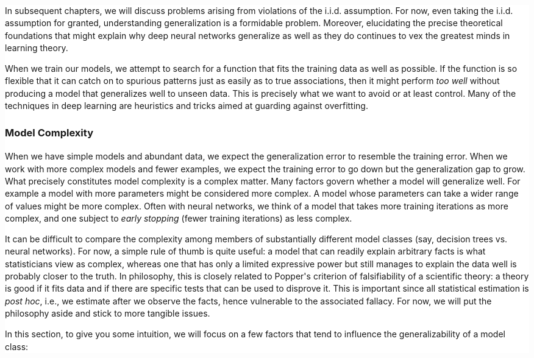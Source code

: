 In subsequent chapters, we will discuss problems
arising from violations of the i.i.d. assumption.
For now, even taking the i.i.d. assumption for granted,
understanding generalization is a formidable problem.
Moreover, elucidating the precise theoretical foundations
that might explain why deep neural networks generalize as well as they do
continues to vex the greatest minds in learning theory.

When we train our models, we attempt to search for a function
that fits the training data as well as possible.
If the function is so flexible that it can catch on to spurious patterns
just as easily as to true associations,
then it might perform *too well* without producing a model
that generalizes well to unseen data.
This is precisely what we want to avoid or at least control.
Many of the techniques in deep learning are heuristics and tricks
aimed at guarding against overfitting.

### Model Complexity

When we have simple models and abundant data,
we expect the generalization error to resemble the training error.
When we work with more complex models and fewer examples,
we expect the training error to go down but the generalization gap to grow.
What precisely constitutes model complexity is a complex matter.
Many factors govern whether a model will generalize well.
For example a model with more parameters might be considered more complex.
A model whose parameters can take a wider range of values
might be more complex.
Often with neural networks, we think of a model
that takes more training iterations as more complex,
and one subject to *early stopping* (fewer training iterations) as less complex.

It can be difficult to compare the complexity among members
of substantially different model classes
(say, decision trees vs. neural networks).
For now, a simple rule of thumb is quite useful:
a model that can readily explain arbitrary facts
is what statisticians view as complex,
whereas one that has only a limited expressive power
but still manages to explain the data well
is probably closer to the truth.
In philosophy, this is closely related to Popper's
criterion of falsifiability
of a scientific theory: a theory is good if it fits data
and if there are specific tests that can be used to disprove it.
This is important since all statistical estimation is
*post hoc*,
i.e., we estimate after we observe the facts,
hence vulnerable to the associated fallacy.
For now, we will put the philosophy aside and stick to more tangible issues.

In this section, to give you some intuition,
we will focus on a few factors that tend
to influence the generalizability of a model class:
